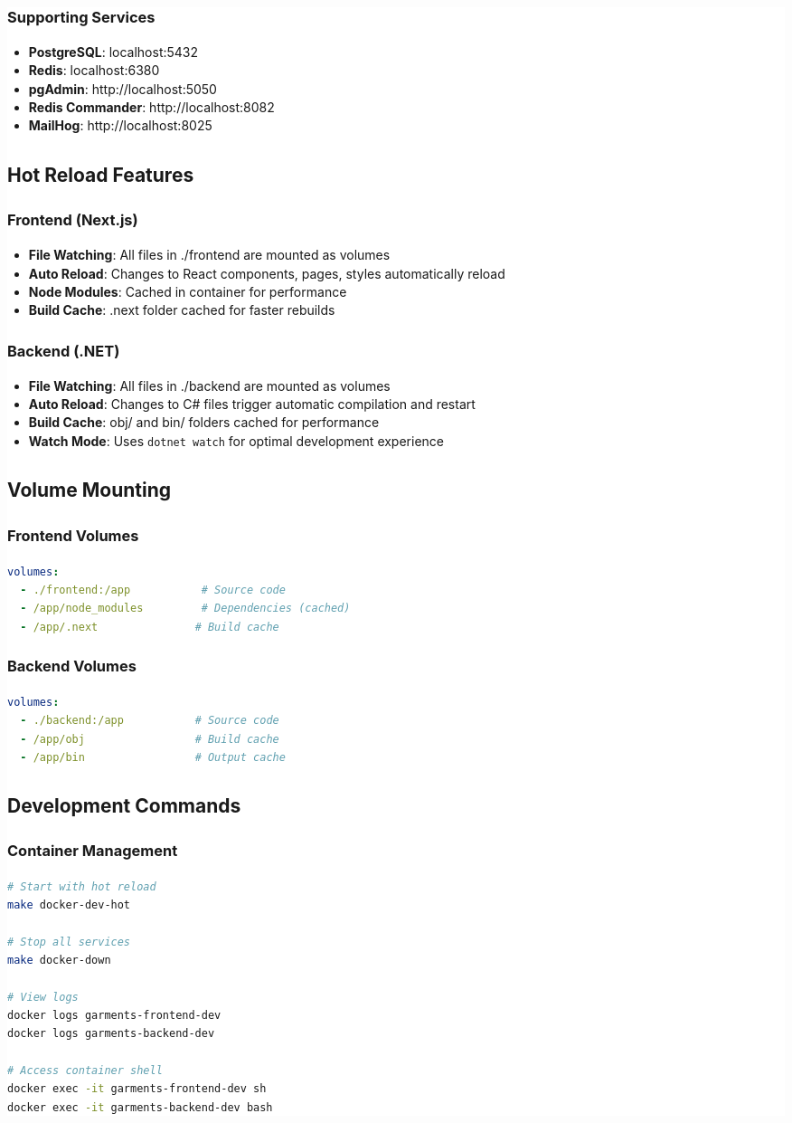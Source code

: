### Supporting Services
- **PostgreSQL**: localhost:5432
- **Redis**: localhost:6380
- **pgAdmin**: http://localhost:5050
- **Redis Commander**: http://localhost:8082
- **MailHog**: http://localhost:8025

## Hot Reload Features

### Frontend (Next.js)
- **File Watching**: All files in ./frontend are mounted as volumes
- **Auto Reload**: Changes to React components, pages, styles automatically reload
- **Node Modules**: Cached in container for performance
- **Build Cache**: .next folder cached for faster rebuilds

### Backend (.NET)
- **File Watching**: All files in ./backend are mounted as volumes
- **Auto Reload**: Changes to C# files trigger automatic compilation and restart
- **Build Cache**: obj/ and bin/ folders cached for performance
- **Watch Mode**: Uses `dotnet watch` for optimal development experience

## Volume Mounting

### Frontend Volumes
```yaml
volumes:
  - ./frontend:/app           # Source code
  - /app/node_modules         # Dependencies (cached)
  - /app/.next               # Build cache
```

### Backend Volumes
```yaml
volumes:
  - ./backend:/app           # Source code
  - /app/obj                 # Build cache
  - /app/bin                 # Output cache
```

## Development Commands

### Container Management
```bash
# Start with hot reload
make docker-dev-hot

# Stop all services
make docker-down

# View logs
docker logs garments-frontend-dev
docker logs garments-backend-dev

# Access container shell
docker exec -it garments-frontend-dev sh
docker exec -it garments-backend-dev bash
```
